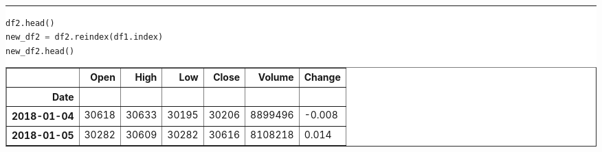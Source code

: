 

---


```python
df2.head()
new_df2 = df2.reindex(df1.index)
new_df2.head()
```




<div>
<style scoped>
    .dataframe tbody tr th:only-of-type {
        vertical-align: middle;
    }

    .dataframe tbody tr th {
        vertical-align: top;
    }

    .dataframe thead th {
        text-align: right;
    }
</style>
<table border="1" class="dataframe">
  <thead>
    <tr style="text-align: right;">
      <th></th>
      <th>Open</th>
      <th>High</th>
      <th>Low</th>
      <th>Close</th>
      <th>Volume</th>
      <th>Change</th>
    </tr>
    <tr>
      <th>Date</th>
      <th></th>
      <th></th>
      <th></th>
      <th></th>
      <th></th>
      <th></th>
    </tr>
  </thead>
  <tbody>
    <tr>
      <th>2018-01-04</th>
      <td>30618</td>
      <td>30633</td>
      <td>30195</td>
      <td>30206</td>
      <td>8899496</td>
      <td>-0.008</td>
    </tr>
    <tr>
      <th>2018-01-05</th>
      <td>30282</td>
      <td>30609</td>
      <td>30282</td>
      <td>30616</td>
      <td>8108218</td>
      <td>0.014</td>
    </tr>